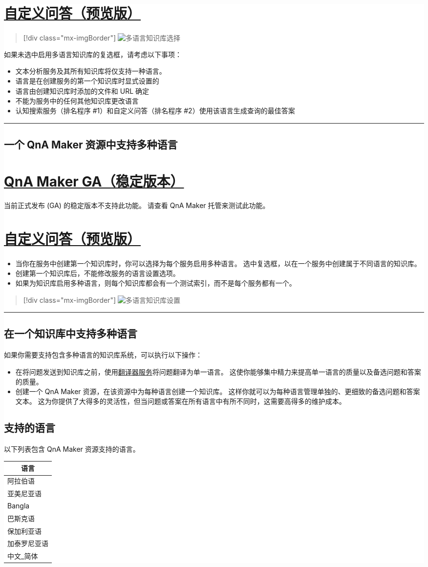 # <a name="custom-question-answering-preview-release"></a>[自定义问答（预览版）](#tab/v2)
> [!div class="mx-imgBorder"]
> ![多语言知识库选择](../media/language-support/language-support-custom-qna.png)

如果未选中启用多语言知识库的复选框，请考虑以下事项： 
* 文本分析服务及其所有知识库将仅支持一种语言。
* 语言是在创建服务的第一个知识库时显式设置的
* 语言由创建知识库时添加的文件和 URL 确定
* 不能为服务中的任何其他知识库更改语言
* 认知搜索服务（排名程序 #1）和自定义问答（排名程序 #2）使用该语言生成查询的最佳答案

---

## <a name="supporting-multiple-languages-in-one-qna-maker-resource"></a>一个 QnA Maker 资源中支持多种语言

# <a name="qna-maker-ga-stable-release"></a>[QnA Maker GA（稳定版本）](#tab/v1)
当前正式发布 (GA) 的稳定版本不支持此功能。 请查看 QnA Maker 托管来测试此功能。 

# <a name="custom-question-answering-preview-release"></a>[自定义问答（预览版）](#tab/v2)
* 当你在服务中创建第一个知识库时，你可以选择为每个服务启用多种语言。 选中复选框，以在一个服务中创建属于不同语言的知识库。
* 创建第一个知识库后，不能修改服务的语言设置选项。
* 如果为知识库启用多种语言，则每个知识库都会有一个测试索引，而不是每个服务都有一个。 

> [!div class="mx-imgBorder"]
> ![多语言知识库设置](../media/language-support/language-support-custom-qna-chkd.png)

---

## <a name="supporting-multiple-languages-in-one-knowledge-base"></a>在一个知识库中支持多种语言

如果你需要支持包含多种语言的知识库系统，可以执行以下操作：

* 在将问题发送到知识库之前，使用[翻译器服务](../../translator/translator-overview.md)将问题翻译为单一语言。 这使你能够集中精力来提高单一语言的质量以及备选问题和答案的质量。
* 创建一个 QnA Maker 资源，在该资源中为每种语言创建一个知识库。 这样你就可以为每种语言管理单独的、更细致的备选问题和答案文本。 这为你提供了大得多的灵活性，但当问题或答案在所有语言中有所不同时，这需要高得多的维护成本。


## <a name="languages-supported"></a>支持的语言

以下列表包含 QnA Maker 资源支持的语言。 

| 语言 |
|--|
| 阿拉伯语 |
| 亚美尼亚语 |
| Bangla |
| 巴斯克语 |
| 保加利亚语 |
| 加泰罗尼亚语 |
| 中文_简体 |